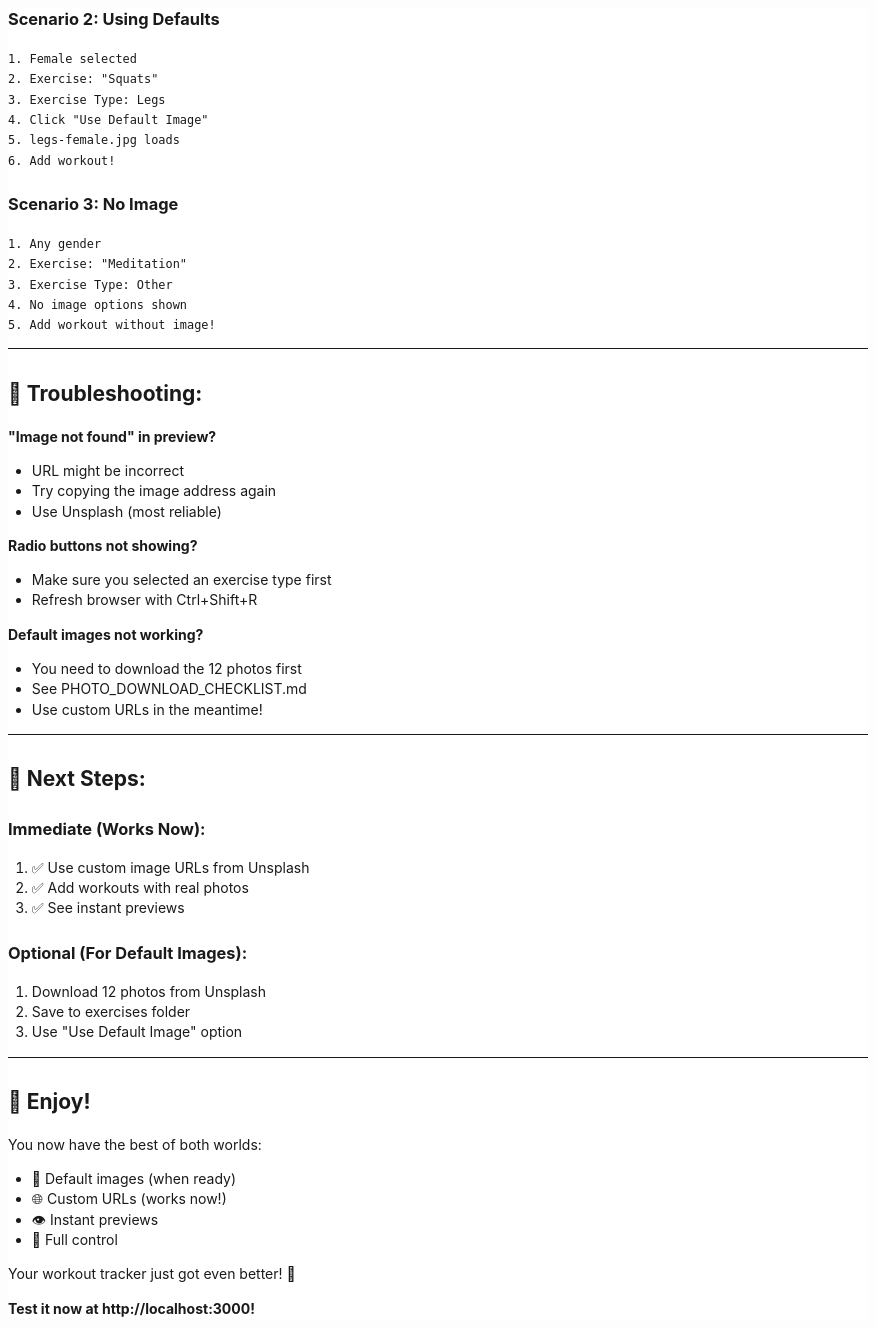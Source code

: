 ### Scenario 2: Using Defaults
```
1. Female selected
2. Exercise: "Squats"
3. Exercise Type: Legs
4. Click "Use Default Image"
5. legs-female.jpg loads
6. Add workout!
```

### Scenario 3: No Image
```
1. Any gender
2. Exercise: "Meditation"
3. Exercise Type: Other
4. No image options shown
5. Add workout without image!
```

---

## 🐛 Troubleshooting:

**"Image not found" in preview?**
- URL might be incorrect
- Try copying the image address again
- Use Unsplash (most reliable)

**Radio buttons not showing?**
- Make sure you selected an exercise type first
- Refresh browser with Ctrl+Shift+R

**Default images not working?**
- You need to download the 12 photos first
- See PHOTO_DOWNLOAD_CHECKLIST.md
- Use custom URLs in the meantime!

---

## 🎯 Next Steps:

### Immediate (Works Now):
1. ✅ Use custom image URLs from Unsplash
2. ✅ Add workouts with real photos
3. ✅ See instant previews

### Optional (For Default Images):
1. Download 12 photos from Unsplash
2. Save to exercises folder
3. Use "Use Default Image" option

---

## 🎉 Enjoy!

You now have the best of both worlds:
- 📸 Default images (when ready)
- 🌐 Custom URLs (works now!)
- 👁️ Instant previews
- 💪 Full control

Your workout tracker just got even better! 🚀

**Test it now at http://localhost:3000!**

